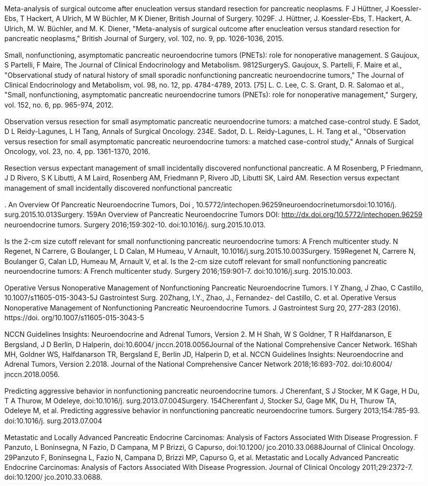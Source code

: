 Meta-analysis of surgical outcome after enucleation versus standard resection for pancreatic neoplasms. F J Hüttner, J Koessler-Ebs, T Hackert, A Ulrich, M W Büchler, M K Diener, British Journal of Surgery. 1029F. J. Hüttner, J. Koessler-Ebs, T. Hackert, A. Ulrich, M. W. Büchler, and M. K. Diener, "Meta-analysis of surgical outcome after enucleation versus standard resection for pancreatic neoplasms," British Journal of Surgery, vol. 102, no. 9, pp. 1026-1036, 2015.

Small, nonfunctioning, asymptomatic pancreatic neuroendocrine tumors (PNETs): role for nonoperative management. S Gaujoux, S Partelli, F Maire, The Journal of Clinical Endocrinology and Metabolism. 9812SurgeryS. Gaujoux, S. Partelli, F. Maire et al., "Observational study of natural history of small sporadic nonfunctioning pancreatic neuroendocrine tumors," The Journal of Clinical Endocrinology and Metabolism, vol. 98, no. 12, pp. 4784-4789, 2013. [75] L. C. Lee, C. S. Grant, D. R. Salomao et al., "Small, nonfunctioning, asymptomatic pancreatic neuroendocrine tumors (PNETs): role for nonoperative management," Surgery, vol. 152, no. 6, pp. 965-974, 2012.

Observation versus resection for small asymptomatic pancreatic neuroendocrine tumors: a matched case-control study. E Sadot, D L Reidy-Lagunes, L H Tang, Annals of Surgical Oncology. 234E. Sadot, D. L. Reidy-Lagunes, L. H. Tang et al., "Observation versus resection for small asymptomatic pancreatic neuroendocrine tumors: a matched case-control study," Annals of Surgical Oncology, vol. 23, no. 4, pp. 1361-1370, 2016.

Resection versus expectant management of small incidentally discovered nonfunctional pancreatic. A M Rosenberg, P Friedmann, J D Rivero, S K Libutti, A M Laird, Rosenberg AM, Friedmann P, Rivero JD, Libutti SK, Laird AM. Resection versus expectant management of small incidentally discovered nonfunctional pancreatic

. An Overview Of Pancreatic Neuroendocrine Tumors, Doi , 10.5772/intechopen.96259neuroendocrinetumorsdoi:10.1016/j. surg.2015.10.013Surgery. 159An Overview of Pancreatic Neuroendocrine Tumors DOI: http://dx.doi.org/10.5772/intechopen.96259 neuroendocrine tumors. Surgery 2016;159:302-10. doi:10.1016/j. surg.2015.10.013.

Is the 2-cm size cutoff relevant for small nonfunctioning pancreatic neuroendocrine tumors: A French multicenter study. N Regenet, N Carrere, G Boulanger, L D Calan, M Humeau, V Arnault, 10.1016/j.surg.2015.10.003Surgery. 159Regenet N, Carrere N, Boulanger G, Calan LD, Humeau M, Arnault V, et al. Is the 2-cm size cutoff relevant for small nonfunctioning pancreatic neuroendocrine tumors: A French multicenter study. Surgery 2016;159:901-7. doi:10.1016/j.surg. 2015.10.003.

Operative Versus Nonoperative Management of Nonfunctioning Pancreatic Neuroendocrine Tumors. I Y Zhang, J Zhao, C Castillo, 10.1007/s11605-015-3043-5J Gastrointest Surg. 20Zhang, I.Y., Zhao, J., Fernandez- del Castillo, C. et al. Operative Versus Nonoperative Management of Nonfunctioning Pancreatic Neuroendocrine Tumors. J Gastrointest Surg 20, 277-283 (2016). https://doi. org/10.1007/s11605-015-3043-5

NCCN Guidelines Insights: Neuroendocrine and Adrenal Tumors, Version 2. M H Shah, W S Goldner, T R Halfdanarson, E Bergsland, J D Berlin, D Halperin, doi:10.6004/ jnccn.2018.0056Journal of the National Comprehensive Cancer Network. 16Shah MH, Goldner WS, Halfdanarson TR, Bergsland E, Berlin JD, Halperin D, et al. NCCN Guidelines Insights: Neuroendocrine and Adrenal Tumors, Version 2.2018. Journal of the National Comprehensive Cancer Network 2018;16:693-702. doi:10.6004/ jnccn.2018.0056.

Predicting aggressive behavior in nonfunctioning pancreatic neuroendocrine tumors. J Cherenfant, S J Stocker, M K Gage, H Du, T A Thurow, M Odeleye, doi:10.1016/j. surg.2013.07.004Surgery. 154Cherenfant J, Stocker SJ, Gage MK, Du H, Thurow TA, Odeleye M, et al. Predicting aggressive behavior in nonfunctioning pancreatic neuroendocrine tumors. Surgery 2013;154:785-93. doi:10.1016/j. surg.2013.07.004

Metastatic and Locally Advanced Pancreatic Endocrine Carcinomas: Analysis of Factors Associated With Disease Progression. F Panzuto, L Boninsegna, N Fazio, D Campana, M P Brizzi, G Capurso, doi:10.1200/ jco.2010.33.0688Journal of Clinical Oncology. 29Panzuto F, Boninsegna L, Fazio N, Campana D, Brizzi MP, Capurso G, et al. Metastatic and Locally Advanced Pancreatic Endocrine Carcinomas: Analysis of Factors Associated With Disease Progression. Journal of Clinical Oncology 2011;29:2372-7. doi:10.1200/ jco.2010.33.0688.
